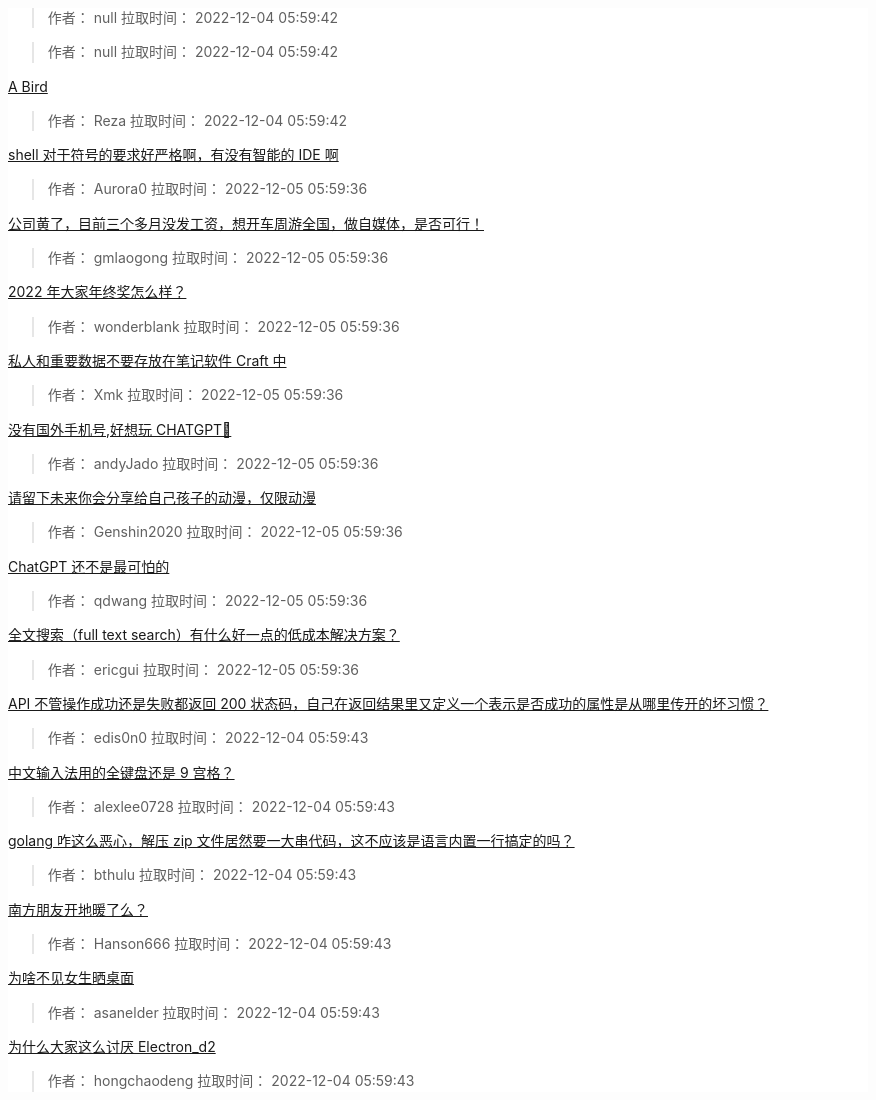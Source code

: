> 作者： null  拉取时间： 2022-12-04 05:59:42

 [](https://www.ftchinese.com/story/001098013)

> 作者： null  拉取时间： 2022-12-04 05:59:42

 [A Bird](https://poorlydrawnlines.com/comic/a-bird/)

> 作者： Reza  拉取时间： 2022-12-04 05:59:42

 [shell 对于符号的要求好严格啊，有没有智能的 IDE 啊](https://www.v2ex.com/t/900033)

> 作者： Aurora0  拉取时间： 2022-12-05 05:59:36

 [公司黄了，目前三个多月没发工资，想开车周游全国，做自媒体，是否可行！](https://www.v2ex.com/t/900016)

> 作者： gmlaogong  拉取时间： 2022-12-05 05:59:36

 [2022 年大家年终奖怎么样？](https://www.v2ex.com/t/899988)

> 作者： wonderblank  拉取时间： 2022-12-05 05:59:36

 [私人和重要数据不要存放在笔记软件 Craft 中](https://www.v2ex.com/t/899957)

> 作者： Xmk  拉取时间： 2022-12-05 05:59:36

 [没有国外手机号,好想玩 CHATGPT🥺](https://www.v2ex.com/t/899956)

> 作者： andyJado  拉取时间： 2022-12-05 05:59:36

 [请留下未来你会分享给自己孩子的动漫，仅限动漫](https://www.v2ex.com/t/899934)

> 作者： Genshin2020  拉取时间： 2022-12-05 05:59:36

 [ChatGPT 还不是最可怕的](https://www.v2ex.com/t/899927)

> 作者： qdwang  拉取时间： 2022-12-05 05:59:36

 [全文搜索（full text search）有什么好一点的低成本解决方案？](https://www.v2ex.com/t/899924)

> 作者： ericgui  拉取时间： 2022-12-05 05:59:36

 [API 不管操作成功还是失败都返回 200 状态码，自己在返回结果里又定义一个表示是否成功的属性是从哪里传开的坏习惯？](https://www.v2ex.com/t/899875)

> 作者： edis0n0  拉取时间： 2022-12-04 05:59:43

 [中文输入法用的全键盘还是 9 宫格？](https://www.v2ex.com/t/899861)

> 作者： alexlee0728  拉取时间： 2022-12-04 05:59:43

 [golang 咋这么恶心，解压 zip 文件居然要一大串代码，这不应该是语言内置一行搞定的吗？](https://www.v2ex.com/t/899827)

> 作者： bthulu  拉取时间： 2022-12-04 05:59:43

 [南方朋友开地暖了么？](https://www.v2ex.com/t/899817)

> 作者： Hanson666  拉取时间： 2022-12-04 05:59:43

 [为啥不见女生晒桌面](https://www.v2ex.com/t/899792)

> 作者： asanelder  拉取时间： 2022-12-04 05:59:43

 [为什么大家这么讨厌 Electron_d2](https://www.v2ex.com/t/899773)

> 作者： hongchaodeng  拉取时间： 2022-12-04 05:59:43
